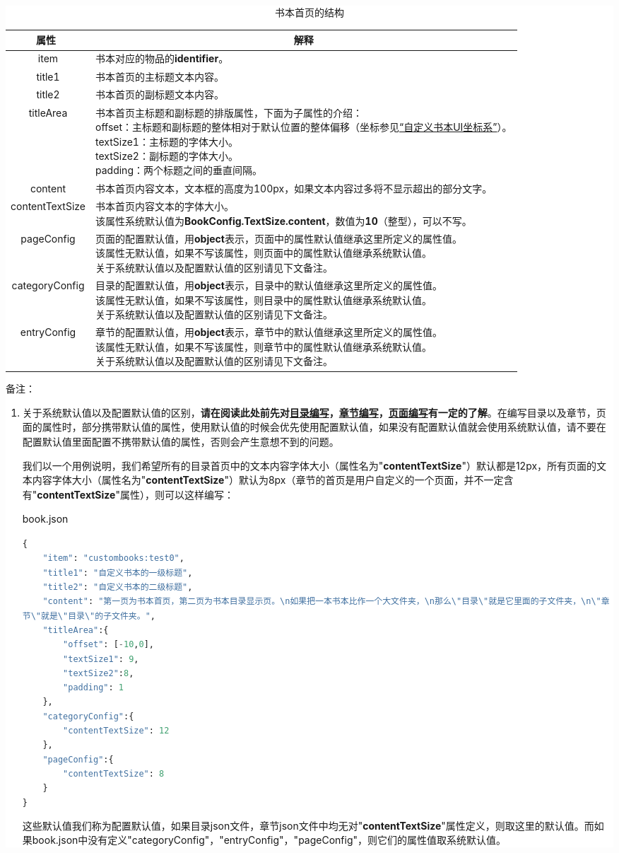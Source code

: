 <center>书本首页的结构</center>

| <div style="width:100px">属性</div> | 解释                                                         |
| :---------------------------------: | ------------------------------------------------------------ |
|                item                 | 书本对应的物品的**identifier**。                             |
|               title1                | 书本首页的主标题文本内容。                                   |
|               title2                | 书本首页的副标题文本内容。                                   |
|              titleArea              | 书本首页主标题和副标题的排版属性，下面为子属性的介绍：<br>offset：主标题和副标题的整体相对于默认位置的整体偏移（坐标参见[“自定义书本UI坐标系”](#页面编写)）。<br>textSize1：主标题的字体大小。 <br>textSize2：副标题的字体大小。 <br>padding：两个标题之间的垂直间隔。 |
|               content               | 书本首页内容文本，文本框的高度为100px，如果文本内容过多将不显示超出的部分文字。 |
|           contentTextSize           | 书本首页内容文本的字体大小。<br>该属性系统默认值为**BookConfig.TextSize.content**，数值为**10**（整型），可以不写。 |
|             pageConfig              | 页面的配置默认值，用**object**表示，页面中的属性默认值继承这里所定义的属性值。<br>该属性无默认值，如果不写该属性，则页面中的属性默认值继承系统默认值。<br>关于系统默认值以及配置默认值的区别请见下文备注。 |
|           categoryConfig            | 目录的配置默认值，用**object**表示，目录中的默认值继承这里所定义的属性值。<br/>该属性无默认值，如果不写该属性，则目录中的属性默认值继承系统默认值。<br/>关于系统默认值以及配置默认值的区别请见下文备注。 |
|             entryConfig             | 章节的配置默认值，用**object**表示，章节中的默认值继承这里所定义的属性值。<br/>该属性无默认值，如果不写该属性，则章节中的属性默认值继承系统默认值。<br/>关于系统默认值以及配置默认值的区别请见下文备注。 |

备注：

1. 关于系统默认值以及配置默认值的区别，**请在阅读此处前先对[目录编写](#目录编写)，[章节编写](#章节编写)，[页面编写](#页面编写)有一定的了解**。在编写目录以及章节，页面的属性时，部分携带默认值的属性，使用默认值的时候会优先使用配置默认值，如果没有配置默认值就会使用系统默认值，请不要在配置默认值里面配置不携带默认值的属性，否则会产生意想不到的问题。

   我们以一个用例说明，我们希望所有的目录首页中的文本内容字体大小（属性名为"**contentTextSize**"）默认都是12px，所有页面的文本内容字体大小（属性名为"**contentTextSize**"）默认为8px（章节的首页是用户自定义的一个页面，并不一定含有"**contentTextSize**"属性），则可以这样编写：

   book.json

   ```python
   {
       "item": "custombooks:test0",
       "title1": "自定义书本的一级标题",
       "title2": "自定义书本的二级标题",
       "content": "第一页为书本首页，第二页为书本目录显示页。\n如果把一本书本比作一个大文件夹，\n那么\"目录\"就是它里面的子文件夹，\n\"章节\"就是\"目录\"的子文件夹。",
       "titleArea":{
           "offset": [-10,0],
           "textSize1": 9,
           "textSize2":8,         
           "padding": 1           
       },
       "categoryConfig":{
           "contentTextSize": 12
       },
       "pageConfig":{
           "contentTextSize": 8
       }    
   }
   ```
   
   这些默认值我们称为配置默认值，如果目录json文件，章节json文件中均无对"**contentTextSize**"属性定义，则取这里的默认值。而如果book.json中没有定义"categoryConfig"，"entryConfig"，"pageConfig"，则它们的属性值取系统默认值。
   